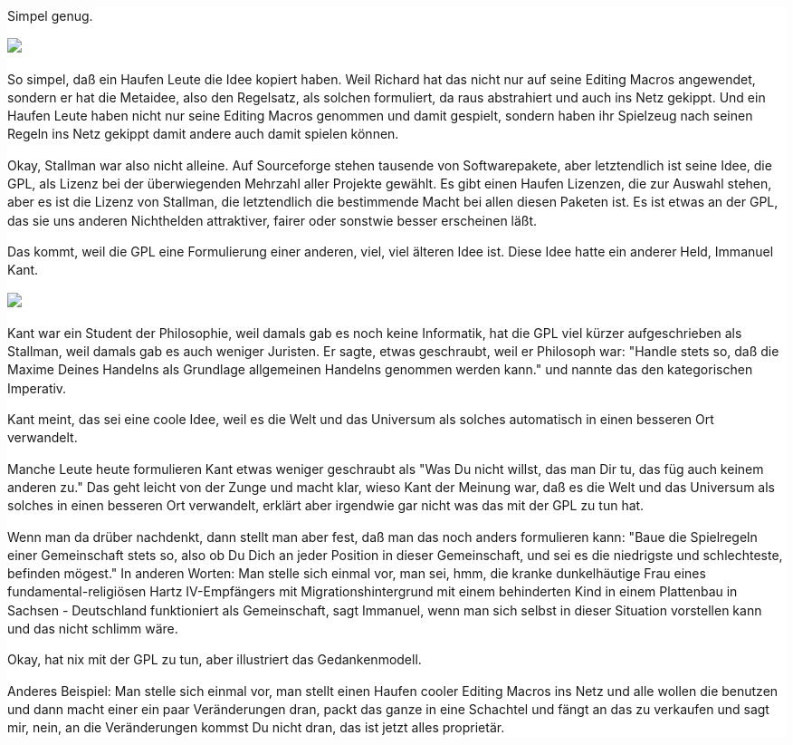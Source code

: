 Simpel genug.

![](https://blog.koehntopp.info/uploads/sourceforge.png)

So simpel, daß ein Haufen Leute die Idee kopiert haben.
Weil Richard hat das nicht nur auf seine Editing Macros angewendet,  sondern er hat die Metaidee, also den Regelsatz, als solchen formuliert, da raus abstrahiert und auch ins Netz gekippt.
Und ein Haufen Leute haben nicht nur seine Editing Macros genommen und damit gespielt, sondern haben ihr Spielzeug nach seinen Regeln ins Netz gekippt damit andere auch damit spielen können.

Okay, Stallman war also nicht alleine.
Auf Sourceforge stehen tausende von Softwarepakete, aber letztendlich ist seine Idee, die GPL, als Lizenz bei der überwiegenden Mehrzahl aller Projekte gewählt.
Es gibt einen Haufen Lizenzen, die zur Auswahl stehen, aber es ist die Lizenz von Stallman, die letztendlich die bestimmende Macht bei allen diesen Paketen ist.
Es ist etwas an der GPL, das sie uns anderen Nichthelden attraktiver, fairer oder sonstwie besser erscheinen läßt.

Das kommt, weil die GPL eine Formulierung einer anderen, viel, viel älteren Idee ist.
Diese Idee hatte ein anderer Held, Immanuel Kant.

![](https://blog.koehntopp.info/uploads/immanuel_kant.jpg)

Kant war ein Student der Philosophie, weil damals gab es noch keine Informatik, hat die GPL viel kürzer aufgeschrieben als Stallman, weil damals gab es auch weniger Juristen.
Er sagte, etwas geschraubt, weil er Philosoph war:
"Handle stets so, daß die Maxime Deines Handelns als Grundlage allgemeinen Handelns genommen werden kann."
und nannte das den kategorischen Imperativ.

Kant meint, das sei eine coole Idee, weil es die Welt und das Universum als solches automatisch in einen besseren Ort verwandelt.

Manche Leute heute formulieren Kant etwas weniger geschraubt als "Was Du nicht willst, das man Dir tu, das füg auch keinem anderen zu."
Das geht leicht von der Zunge und macht klar, wieso Kant der Meinung war, daß es die Welt und das Universum als solches in einen besseren Ort verwandelt, erklärt aber irgendwie gar nicht was das mit der GPL zu tun hat.

Wenn man da drüber nachdenkt, dann stellt man aber fest, daß man das noch anders formulieren kann: "Baue die Spielregeln einer Gemeinschaft stets so, also ob Du Dich an jeder Position in dieser Gemeinschaft, und sei es die niedrigste und schlechteste, befinden mögest."
In anderen Worten:
Man stelle sich einmal vor, man sei, hmm, die kranke dunkelhäutige Frau eines fundamental-religiösen Hartz IV-Empfängers mit Migrationshintergrund mit einem behinderten Kind in einem Plattenbau in Sachsen - Deutschland funktioniert als Gemeinschaft, sagt Immanuel, wenn man sich selbst in dieser Situation vorstellen kann und das nicht schlimm wäre.

Okay, hat nix mit der GPL zu tun, aber illustriert das Gedankenmodell.

Anderes Beispiel:
Man stelle sich einmal vor, man stellt einen Haufen cooler Editing Macros ins Netz und alle wollen die benutzen und dann macht einer ein paar Veränderungen dran, packt das ganze in eine Schachtel und fängt an das zu verkaufen und sagt mir, nein, an die Veränderungen kommst Du nicht dran, das ist jetzt alles proprietär.
